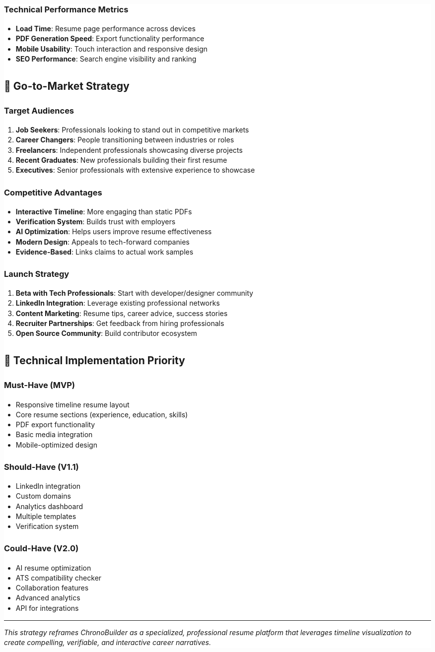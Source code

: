 ### Technical Performance Metrics
- **Load Time**: Resume page performance across devices
- **PDF Generation Speed**: Export functionality performance
- **Mobile Usability**: Touch interaction and responsive design
- **SEO Performance**: Search engine visibility and ranking

## 🚀 Go-to-Market Strategy

### Target Audiences
1. **Job Seekers**: Professionals looking to stand out in competitive markets
2. **Career Changers**: People transitioning between industries or roles
3. **Freelancers**: Independent professionals showcasing diverse projects
4. **Recent Graduates**: New professionals building their first resume
5. **Executives**: Senior professionals with extensive experience to showcase

### Competitive Advantages
- **Interactive Timeline**: More engaging than static PDFs
- **Verification System**: Builds trust with employers
- **AI Optimization**: Helps users improve resume effectiveness
- **Modern Design**: Appeals to tech-forward companies
- **Evidence-Based**: Links claims to actual work samples

### Launch Strategy
1. **Beta with Tech Professionals**: Start with developer/designer community
2. **LinkedIn Integration**: Leverage existing professional networks
3. **Content Marketing**: Resume tips, career advice, success stories
4. **Recruiter Partnerships**: Get feedback from hiring professionals
5. **Open Source Community**: Build contributor ecosystem

## 🔧 Technical Implementation Priority

### Must-Have (MVP)
- Responsive timeline resume layout
- Core resume sections (experience, education, skills)
- PDF export functionality
- Basic media integration
- Mobile-optimized design

### Should-Have (V1.1)
- LinkedIn integration
- Custom domains
- Analytics dashboard
- Multiple templates
- Verification system

### Could-Have (V2.0)
- AI resume optimization
- ATS compatibility checker
- Collaboration features
- Advanced analytics
- API for integrations

---

*This strategy reframes ChronoBuilder as a specialized, professional resume platform that leverages timeline visualization to create compelling, verifiable, and interactive career narratives.*
